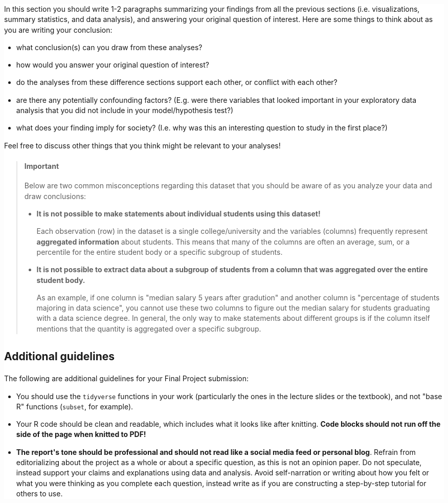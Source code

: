 In this section you should write 1-2 paragraphs summarizing your findings from all the previous sections (i.e. visualizations, summary statistics, and data analysis), and answering your original question of interest. Here are some things to think about as you are writing your conclusion:

- what conclusion(s) can you draw from these analyses?

- how would you answer your original question of interest?

- do the analyses from these difference sections support each other, or conflict with each other?

- are there any potentially confounding factors? (E.g. were there variables that looked important in your exploratory data analysis that you did not include in your model/hypothesis test?)

- what does your finding imply for society? (I.e. why was this an interesting question to study in the first place?)

Feel free to discuss other things that you think might be relevant to your analyses!


> #### Important
>
> Below are two common misconceptions regarding this dataset that you should be aware of as you analyze your data and draw conclusions:
>
> *   **It is not possible to make statements about individual students using this dataset!**
>    
>     Each observation (row) in the dataset is a single college/university and the variables (columns) frequently represent **aggregated information** about students.
    This means that many of the columns are often an average, sum, or a percentile for the entire student body or a specific subgroup of students.
>
> *   **It is not possible to extract data about a subgroup of students from a column that was aggregated over the entire student body.**
>
>     As an example, if one column is "median salary 5 years after gradution" and another column is "percentage of students majoring in data science", you cannot use these two columns to figure out the median salary for students graduating with a data science degree.
    In general, the only way to make statements about different groups is if the column itself mentions that the quantity is aggregated over a specific subgroup.


## Additional guidelines

The following are additional guidelines for your Final Project submission:

*   You should use the `tidyverse` functions in your work (particularly the ones in the lecture slides or the textbook), and not "base R" functions (`subset`, for example).
    
*   Your R code should be clean and readable, which includes what it looks like after knitting.
    **Code blocks should not run off the side of the page when knitted to PDF!**

*   **The report's tone should be professional and should not read like a social media feed or personal blog**.
    Refrain from editorializing about the project as a whole or about a specific question, as this is not an opinion paper.
    Do not speculate, instead support your claims and explanations using data and analysis.
    Avoid self-narration or writing about how you felt or what you were thinking as you complete each question, instead write as if you are constructing a step-by-step tutorial for others to use.
